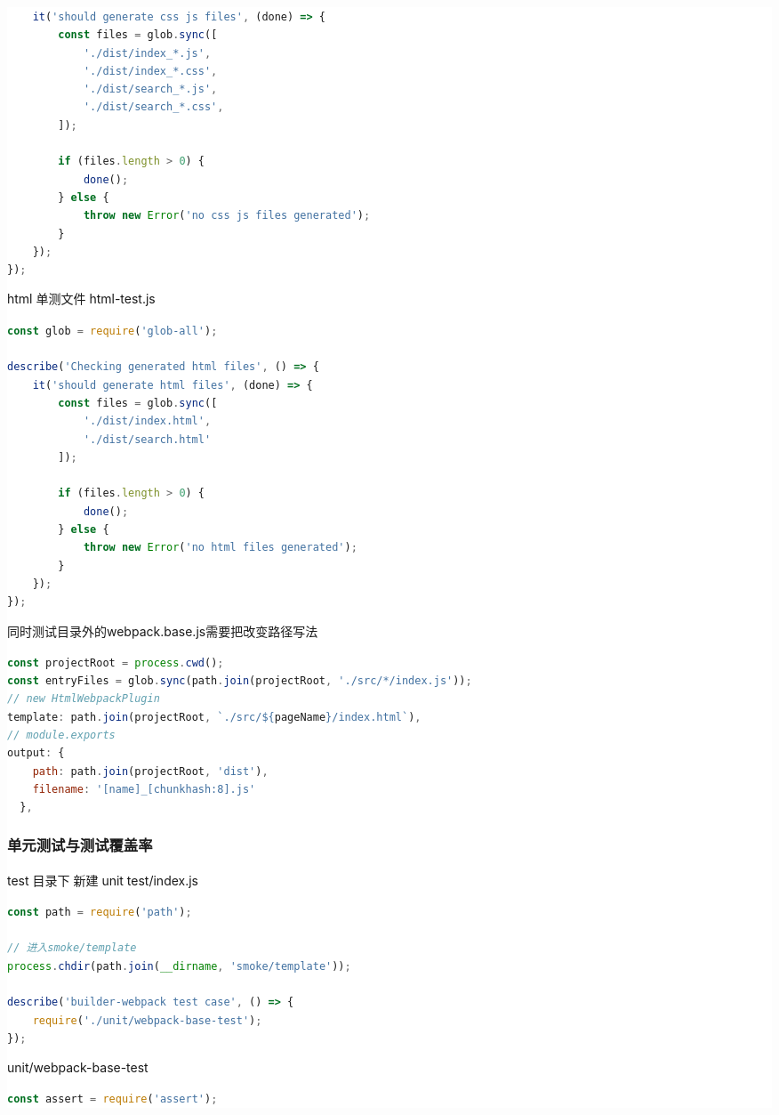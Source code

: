 ```js
    it('should generate css js files', (done) => {
        const files = glob.sync([
            './dist/index_*.js',
            './dist/index_*.css',
            './dist/search_*.js',
            './dist/search_*.css',
        ]);

        if (files.length > 0) {
            done();
        } else {
            throw new Error('no css js files generated');
        }
    });
});
```
html 单测文件 html-test.js
```js
const glob = require('glob-all');

describe('Checking generated html files', () => {
    it('should generate html files', (done) => {
        const files = glob.sync([
            './dist/index.html',
            './dist/search.html'
        ]);

        if (files.length > 0) {
            done();
        } else {
            throw new Error('no html files generated');
        }
    });
});
```
同时测试目录外的webpack.base.js需要把改变路径写法
```js
const projectRoot = process.cwd();
const entryFiles = glob.sync(path.join(projectRoot, './src/*/index.js'));
// new HtmlWebpackPlugin
template: path.join(projectRoot, `./src/${pageName}/index.html`),
// module.exports
output: {
    path: path.join(projectRoot, 'dist'),
    filename: '[name]_[chunkhash:8].js'
  },

```
### 单元测试与测试覆盖率
test 目录下 新建 unit
test/index.js
```js
const path = require('path');

// 进入smoke/template
process.chdir(path.join(__dirname, 'smoke/template'));

describe('builder-webpack test case', () => {
    require('./unit/webpack-base-test');
});
```
unit/webpack-base-test
```js
const assert = require('assert');
```